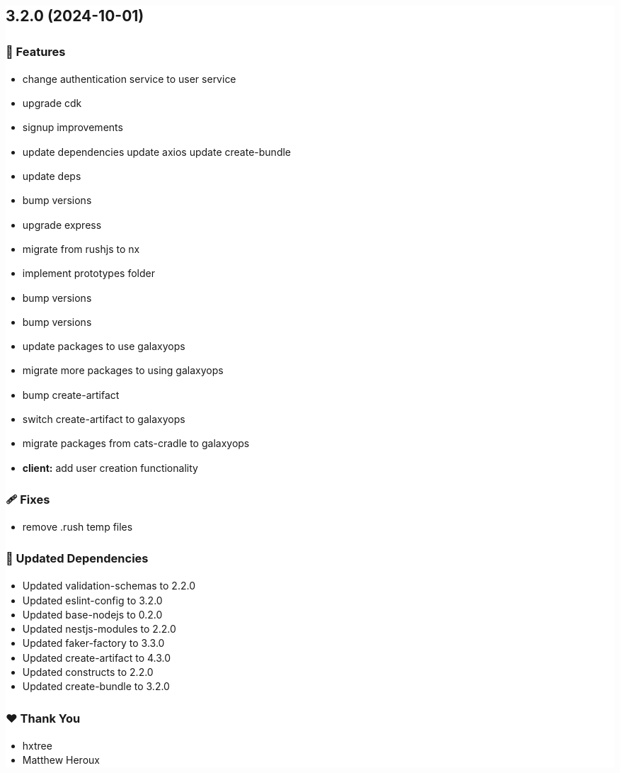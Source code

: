 ## 3.2.0 (2024-10-01)

### 🚀 Features

- change authentication service to user service

- upgrade cdk

- signup improvements

- update dependencies update axios update create-bundle

- update deps

- bump versions

- upgrade express

- migrate from rushjs to nx

- implement prototypes folder

- bump versions

- bump versions

- update packages to use galaxyops

- migrate more packages to using galaxyops

- bump create-artifact

- switch create-artifact to galaxyops

- migrate packages from cats-cradle to galaxyops

- **client:** add user creation functionality

### 🩹 Fixes

- remove .rush temp files

### 🧱 Updated Dependencies

- Updated validation-schemas to 2.2.0
- Updated eslint-config to 3.2.0
- Updated base-nodejs to 0.2.0
- Updated nestjs-modules to 2.2.0
- Updated faker-factory to 3.3.0
- Updated create-artifact to 4.3.0
- Updated constructs to 2.2.0
- Updated create-bundle to 3.2.0

### ❤️ Thank You

- hxtree
- Matthew Heroux
